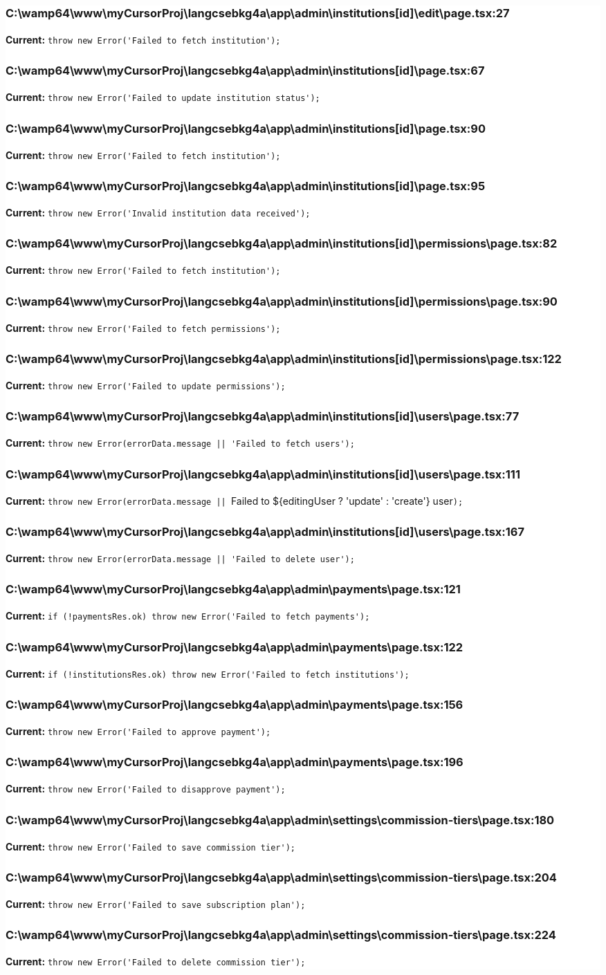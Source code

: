 ### C:\wamp64\www\myCursorProj\langcsebkg4a\app\admin\institutions\[id]\edit\page.tsx:27
**Current:** `throw new Error('Failed to fetch institution');`
### C:\wamp64\www\myCursorProj\langcsebkg4a\app\admin\institutions\[id]\page.tsx:67
**Current:** `throw new Error('Failed to update institution status');`
### C:\wamp64\www\myCursorProj\langcsebkg4a\app\admin\institutions\[id]\page.tsx:90
**Current:** `throw new Error('Failed to fetch institution');`
### C:\wamp64\www\myCursorProj\langcsebkg4a\app\admin\institutions\[id]\page.tsx:95
**Current:** `throw new Error('Invalid institution data received');`
### C:\wamp64\www\myCursorProj\langcsebkg4a\app\admin\institutions\[id]\permissions\page.tsx:82
**Current:** `throw new Error('Failed to fetch institution');`
### C:\wamp64\www\myCursorProj\langcsebkg4a\app\admin\institutions\[id]\permissions\page.tsx:90
**Current:** `throw new Error('Failed to fetch permissions');`
### C:\wamp64\www\myCursorProj\langcsebkg4a\app\admin\institutions\[id]\permissions\page.tsx:122
**Current:** `throw new Error('Failed to update permissions');`
### C:\wamp64\www\myCursorProj\langcsebkg4a\app\admin\institutions\[id]\users\page.tsx:77
**Current:** `throw new Error(errorData.message || 'Failed to fetch users');`
### C:\wamp64\www\myCursorProj\langcsebkg4a\app\admin\institutions\[id]\users\page.tsx:111
**Current:** `throw new Error(errorData.message || `Failed to ${editingUser ? 'update' : 'create'} user`);`
### C:\wamp64\www\myCursorProj\langcsebkg4a\app\admin\institutions\[id]\users\page.tsx:167
**Current:** `throw new Error(errorData.message || 'Failed to delete user');`
### C:\wamp64\www\myCursorProj\langcsebkg4a\app\admin\payments\page.tsx:121
**Current:** `if (!paymentsRes.ok) throw new Error('Failed to fetch payments');`
### C:\wamp64\www\myCursorProj\langcsebkg4a\app\admin\payments\page.tsx:122
**Current:** `if (!institutionsRes.ok) throw new Error('Failed to fetch institutions');`
### C:\wamp64\www\myCursorProj\langcsebkg4a\app\admin\payments\page.tsx:156
**Current:** `throw new Error('Failed to approve payment');`
### C:\wamp64\www\myCursorProj\langcsebkg4a\app\admin\payments\page.tsx:196
**Current:** `throw new Error('Failed to disapprove payment');`
### C:\wamp64\www\myCursorProj\langcsebkg4a\app\admin\settings\commission-tiers\page.tsx:180
**Current:** `throw new Error('Failed to save commission tier');`
### C:\wamp64\www\myCursorProj\langcsebkg4a\app\admin\settings\commission-tiers\page.tsx:204
**Current:** `throw new Error('Failed to save subscription plan');`
### C:\wamp64\www\myCursorProj\langcsebkg4a\app\admin\settings\commission-tiers\page.tsx:224
**Current:** `throw new Error('Failed to delete commission tier');`